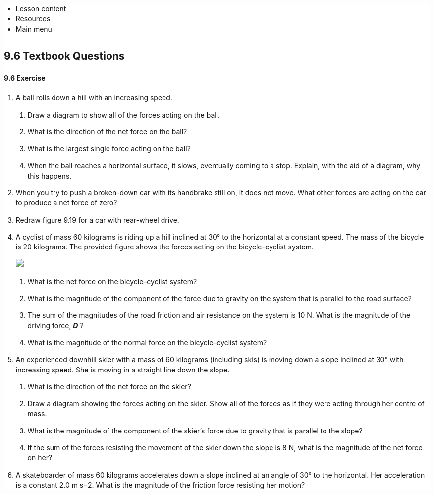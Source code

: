 - Lesson content
- Resources
- Main menu

## 9.6 Textbook Questions

#### 9.6 Exercise

1. A ball rolls down a hill with an increasing speed.
    
    1. Draw a diagram to show all of the forces acting on the ball.
        
    2. What is the direction of the net force on the ball?
        
    3. What is the largest single force acting on the ball?
        
    4. When the ball reaches a horizontal surface, it slows, eventually coming to a stop. Explain, with the aid of a diagram, why this happens.
        
2. When you try to push a broken-down car with its handbrake still on, it does not move. What other forces are acting on the car to produce a net force of zero?
    
3. Redraw figure 9.19 for a car with rear-wheel drive.
    
4. A cyclist of mass 60 kilograms is riding up a hill inclined at 30° to the horizontal at a constant speed. The mass of the bicycle is 20 kilograms. The provided figure shows the forces acting on the bicycle–cyclist system.
    
    [![](https://content2.learnon.com.au/secure/ebooks/97811198/9781119887843/images/c09f77.png)](https://content2.learnon.com.au/secure/ebooks/97811198/9781119887843/images/lightwindow/c09f77.png)
    
    1. What is the net force on the bicycle–cyclist system?
        
    2. What is the magnitude of the component of the force due to gravity on the system that is parallel to the road surface?
        
    3. The sum of the magnitudes of the road friction and air resistance on the system is 10 N. What is the magnitude of the driving force, **_D_** ?
        
    4. What is the magnitude of the normal force on the bicycle–cyclist system?
        
5. An experienced downhill skier with a mass of 60 kilograms (including skis) is moving down a slope inclined at 30° with increasing speed. She is moving in a straight line down the slope.
    
    1. What is the direction of the net force on the skier?
        
    2. Draw a diagram showing the forces acting on the skier. Show all of the forces as if they were acting through her centre of mass.
        
    3. What is the magnitude of the component of the skier’s force due to gravity that is parallel to the slope?
        
    4. If the sum of the forces resisting the movement of the skier down the slope is 8 N, what is the magnitude of the net force on her?
        
6. A skateboarder of mass 60 kilograms accelerates down a slope inclined at an angle of 30° to the horizontal. Her acceleration is a constant 2.0 m s−2. What is the magnitude of the friction force resisting her motion?
    